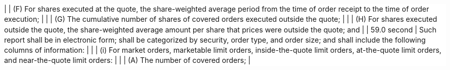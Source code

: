 |              |             (F) For shares executed at the quote, the share-weighted average period from the time of order receipt to the time of order execution;                                                                                                                                                                                                                                                                                                                                                                                                                                                                                                                                                                                                                                                                                                                          |
|              |             (G) The cumulative number of shares of covered orders executed outside the quote;                                                                                                                                                                                                                                                                                                                                                                                                                                                                                                                                                                                                                                                                                                                                                                               |
|              |             (H) For shares executed outside the quote, the share-weighted average amount per share that prices were outside the quote; and                                                                                                                                                                                                                                                                                                                                                                                                                                                                                                                                                                                                                                                                                                                                  |
| 59.0 second  | Such report shall be in electronic form; shall be categorized by security, order type, and order size; and shall include the following columns of information:                                                                                                                                                                                                                                                                                                                                                                                                                                                                                                                                                                                                                                                                                                              |
|              |             (i) For market orders, marketable limit orders, inside-the-quote limit orders, at-the-quote limit orders, and near-the-quote limit orders:                                                                                                                                                                                                                                                                                                                                                                                                                                                                                                                                                                                                                                                                                                                      |
|              |             (A) The number of covered orders;                                                                                                                                                                                                                                                                                                                                                                                                                                                                                                                                                                                                                                                                                                                                                                                                                               |